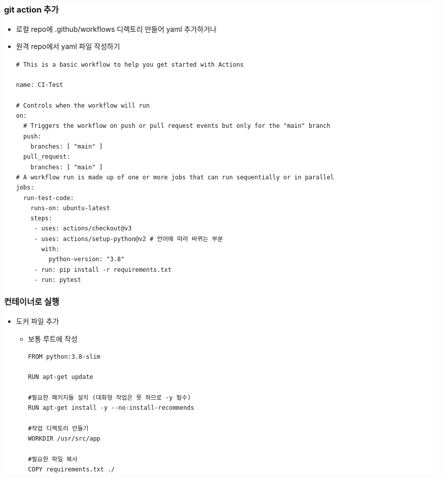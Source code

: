 ### git action 추가

*   로컬 repo에 .github/workflows 디렉토리 만들어 yaml 추가하거나

*   원격 repo에서 yaml 파일 작성하기
    
        # This is a basic workflow to help you get started with Actions
        
        name: CI-Test
        
        # Controls when the workflow will run
        on:
          # Triggers the workflow on push or pull request events but only for the "main" branch
          push:
            branches: [ "main" ]
          pull_request:
            branches: [ "main" ]
        # A workflow run is made up of one or more jobs that can run sequentially or in parallel
        jobs:
          run-test-code:
            runs-on: ubuntu-latest
            steps:
             - uses: actions/checkout@v3
             - uses: actions/setup-python@v2 # 언어에 따라 바뀌는 부분
               with:
                 python-version: "3.8"
             - run: pip install -r requirements.txt
             - run: pytest
    

### 컨테이너로 실행

*   도커 파일 추가
    *   보통 루트에 작성
        
            FROM python:3.8-slim
            
            RUN apt-get update
            
            #필요한 패키지들 설치 (대화형 작업은 못 하므로 -y 필수)
            RUN apt-get install -y --no-install-recommends
            
            #작업 디렉토리 만들기
            WORKDIR /usr/src/app
            
            #필요한 파일 복사
            COPY requirements.txt ./
            